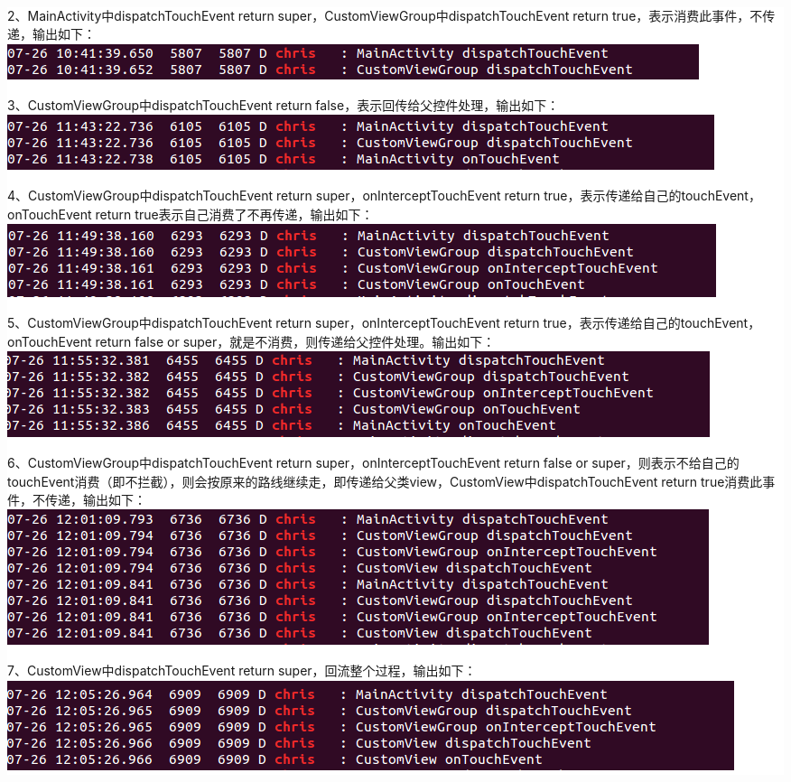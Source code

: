 2、MainActivity中dispatchTouchEvent return super，CustomViewGroup中dispatchTouchEvent return true，表示消费此事件，不传递，输出如下：
![](/images/posts/android/android_touch_event2.png)

3、CustomViewGroup中dispatchTouchEvent return false，表示回传给父控件处理，输出如下：
![](/images/posts/android/android_touch_event3.png)

4、CustomViewGroup中dispatchTouchEvent return super，onInterceptTouchEvent return true，表示传递给自己的touchEvent，onTouchEvent return true表示自己消费了不再传递，输出如下：
![](/images/posts/android/android_touch_event4.png)

5、CustomViewGroup中dispatchTouchEvent return super，onInterceptTouchEvent return true，表示传递给自己的touchEvent，onTouchEvent return false or super，就是不消费，则传递给父控件处理。输出如下：
![](/images/posts/android/android_touch_event5.png)

6、CustomViewGroup中dispatchTouchEvent return super，onInterceptTouchEvent return false or super，则表示不给自己的touchEvent消费（即不拦截），则会按原来的路线继续走，即传递给父类view，CustomView中dispatchTouchEvent return true消费此事件，不传递，输出如下：
![](/images/posts/android/android_touch_event6.png)

7、CustomView中dispatchTouchEvent return super，回流整个过程，输出如下：
![](/images/posts/android/android_touch_event7.png)
